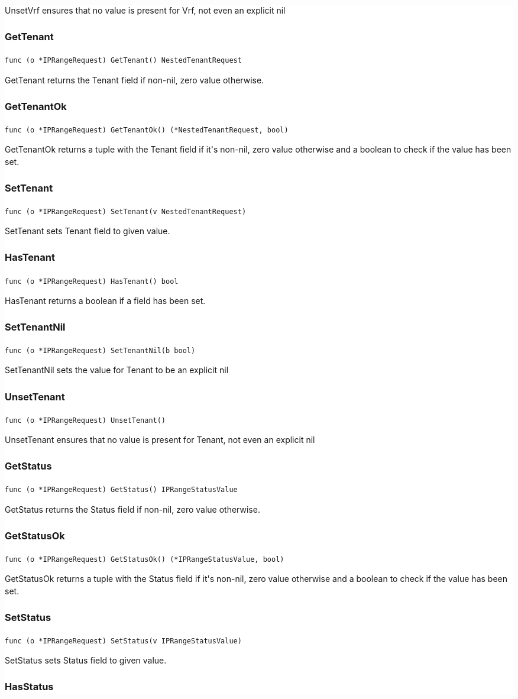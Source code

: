 UnsetVrf ensures that no value is present for Vrf, not even an explicit nil
### GetTenant

`func (o *IPRangeRequest) GetTenant() NestedTenantRequest`

GetTenant returns the Tenant field if non-nil, zero value otherwise.

### GetTenantOk

`func (o *IPRangeRequest) GetTenantOk() (*NestedTenantRequest, bool)`

GetTenantOk returns a tuple with the Tenant field if it's non-nil, zero value otherwise
and a boolean to check if the value has been set.

### SetTenant

`func (o *IPRangeRequest) SetTenant(v NestedTenantRequest)`

SetTenant sets Tenant field to given value.

### HasTenant

`func (o *IPRangeRequest) HasTenant() bool`

HasTenant returns a boolean if a field has been set.

### SetTenantNil

`func (o *IPRangeRequest) SetTenantNil(b bool)`

 SetTenantNil sets the value for Tenant to be an explicit nil

### UnsetTenant
`func (o *IPRangeRequest) UnsetTenant()`

UnsetTenant ensures that no value is present for Tenant, not even an explicit nil
### GetStatus

`func (o *IPRangeRequest) GetStatus() IPRangeStatusValue`

GetStatus returns the Status field if non-nil, zero value otherwise.

### GetStatusOk

`func (o *IPRangeRequest) GetStatusOk() (*IPRangeStatusValue, bool)`

GetStatusOk returns a tuple with the Status field if it's non-nil, zero value otherwise
and a boolean to check if the value has been set.

### SetStatus

`func (o *IPRangeRequest) SetStatus(v IPRangeStatusValue)`

SetStatus sets Status field to given value.

### HasStatus
